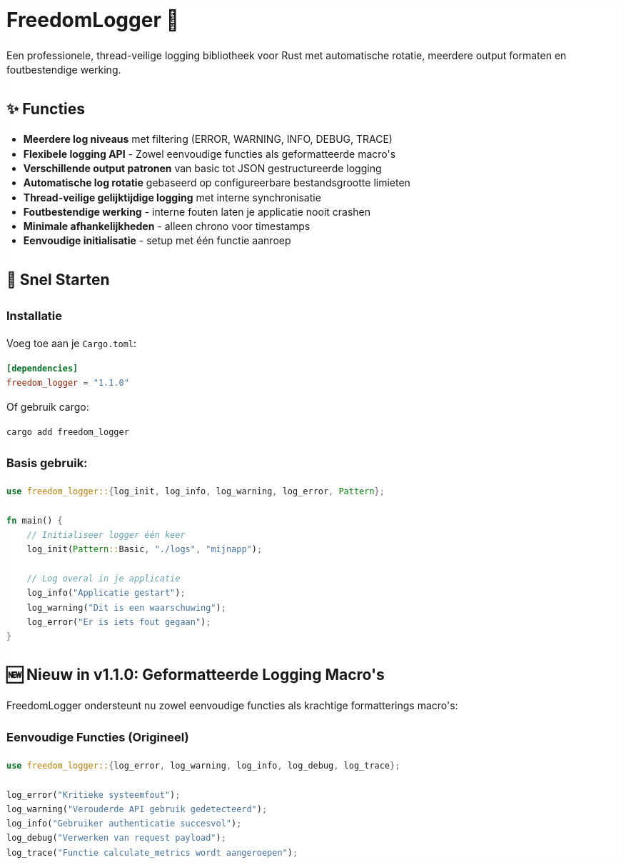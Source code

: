 # FreedomLogger 🦀

Een professionele, thread-veilige logging bibliotheek voor Rust met automatische rotatie, meerdere output formaten en foutbestendige werking.

## ✨ Functies

- **Meerdere log niveaus** met filtering (ERROR, WARNING, INFO, DEBUG, TRACE)
- **Flexibele logging API** - Zowel eenvoudige functies als geformatteerde macro's
- **Verschillende output patronen** van basic tot JSON gestructureerde logging
- **Automatische log rotatie** gebaseerd op configureerbare bestandsgrootte limieten
- **Thread-veilige gelijktijdige logging** met interne synchronisatie
- **Foutbestendige werking** - interne fouten laten je applicatie nooit crashen
- **Minimale afhankelijkheden** - alleen chrono voor timestamps
- **Eenvoudige initialisatie** - setup met één functie aanroep

## 🚀 Snel Starten

### Installatie

Voeg toe aan je `Cargo.toml`:
```toml
[dependencies]
freedom_logger = "1.1.0"
```

Of gebruik cargo:
```bash
cargo add freedom_logger
```

### Basis gebruik:
```rust
use freedom_logger::{log_init, log_info, log_warning, log_error, Pattern};

fn main() {
    // Initialiseer logger één keer
    log_init(Pattern::Basic, "./logs", "mijnapp");
    
    // Log overal in je applicatie
    log_info("Applicatie gestart");
    log_warning("Dit is een waarschuwing");
    log_error("Er is iets fout gegaan");
}
```

## 🆕 Nieuw in v1.1.0: Geformatteerde Logging Macro's

FreedomLogger ondersteunt nu zowel eenvoudige functies als krachtige formatterings macro's:

### Eenvoudige Functies (Origineel)
```rust
use freedom_logger::{log_error, log_warning, log_info, log_debug, log_trace};

log_error("Kritieke systeemfout");
log_warning("Verouderde API gebruik gedetecteerd");
log_info("Gebruiker authenticatie succesvol");
log_debug("Verwerken van request payload");
log_trace("Functie calculate_metrics wordt aangeroepen");
```
